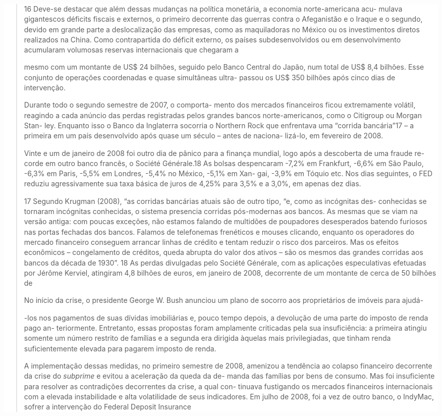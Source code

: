 >
> 16 Deve-se destacar que além dessas mudanças na política monetária, a
> economia norte-americana acu- mulava gigantescos déficits fiscais e
> externos, o primeiro decorrente das guerras contra o Afeganistão e o
> Iraque e o segundo, devido em grande parte a deslocalização das
> empresas, como as maquiladoras no México ou os investimentos diretos
> realizados na China. Como contrapartida do déficit externo, os países
> subdesenvolvidos ou em desenvolvimento acumularam volumosas reservas
> internacionais que chegaram a
>
> mesmo com um montante de US\$ 24 bilhões, seguido pelo Banco Central
> do Japão, num total de US\$ 8,4 bilhões. Esse conjunto de operações
> coordenadas e quase simultâneas ultra- passou os US\$ 350 bilhões após
> cinco dias de intervenção.
>
> Durante todo o segundo semestre de 2007, o comporta- mento dos
> mercados financeiros ficou extremamente volátil, reagindo a cada
> anúncio das perdas registradas pelos grandes bancos norte-americanos,
> como o Citigroup ou Morgan Stan- ley. Enquanto isso o Banco da
> Inglaterra socorria o Northern Rock que enfrentava uma “corrida
> bancária”17 – a primeira em um país desenvolvido após quase um século
> – antes de naciona- lizá-lo, em fevereiro de 2008.
>
> Vinte e um de janeiro de 2008 foi outro dia de pânico para a finança
> mundial, logo após a descoberta de uma fraude re- corde em outro banco
> francês, o Société Générale.18 As bolsas despencaram -7,2% em
> Frankfurt, -6,6% em São Paulo, -6,3% em Paris, -5,5% em Londres, -5,4%
> no México, -5,1% em Xan- gai, -3,9% em Tóquio etc. Nos dias seguintes,
> o FED reduziu agressivamente sua taxa básica de juros de 4,25% para
> 3,5% e a 3,0%, em apenas dez dias.
>
> 17 Segundo Krugman (2008), “as corridas bancárias atuais são de outro
> tipo, “e, como as incógnitas des- conhecidas se tornaram incógnitas
> conhecidas, o sistema presencia corridas pós-modernas aos bancos. As
> mesmas que se viam na versão antiga: com poucas exceções, não estamos
> falando de multidões de poupadores desesperados batendo furiosos nas
> portas fechadas dos bancos. Falamos de telefonemas frenéticos e mouses
> clicando, enquanto os operadores do mercado financeiro conseguem
> arrancar linhas de crédito e tentam reduzir o risco dos parceiros. Mas
> os efeitos econômicos – congelamento de créditos, queda abrupta do
> valor dos ativos – são os mesmos das grandes corridas aos bancos da
> década de 1930”. 18 As perdas divulgadas pelo Société Générale, com as
> aplicações especulativas efetuadas por Jérôme Kerviel, atingiram 4,8
> bilhões de euros, em janeiro de 2008, decorrente de um montante de
> cerca de 50 bilhões de
>
> No início da crise, o presidente George W. Bush anunciou um plano de
> socorro aos proprietários de imóveis para ajudá-
>
> -los nos pagamentos de suas dívidas imobiliárias e, pouco tempo
> depois, a devolução de uma parte do imposto de renda pago an-
> teriormente. Entretanto, essas propostas foram amplamente criticadas
> pela sua insuficiência: a primeira atingiu somente um número restrito
> de famílias e a segunda era dirigida àquelas mais privilegiadas, que
> tinham renda suficientemente elevada para pagarem imposto de renda.
>
> A implementação dessas medidas, no primeiro semestre de 2008, amenizou
> a tendência ao colapso financeiro decorrente da crise do *subprime* e
> evitou a aceleração da queda da de- manda das famílias por bens de
> consumo. Mas foi insuficiente para resolver as contradições
> decorrentes da crise, a qual con- tinuava fustigando os mercados
> financeiros internacionais com a elevada instabilidade e alta
> volatilidade de seus indicadores. Em julho de 2008, foi a vez de outro
> banco, o IndyMac, sofrer a intervenção do Federal Deposit Insurance